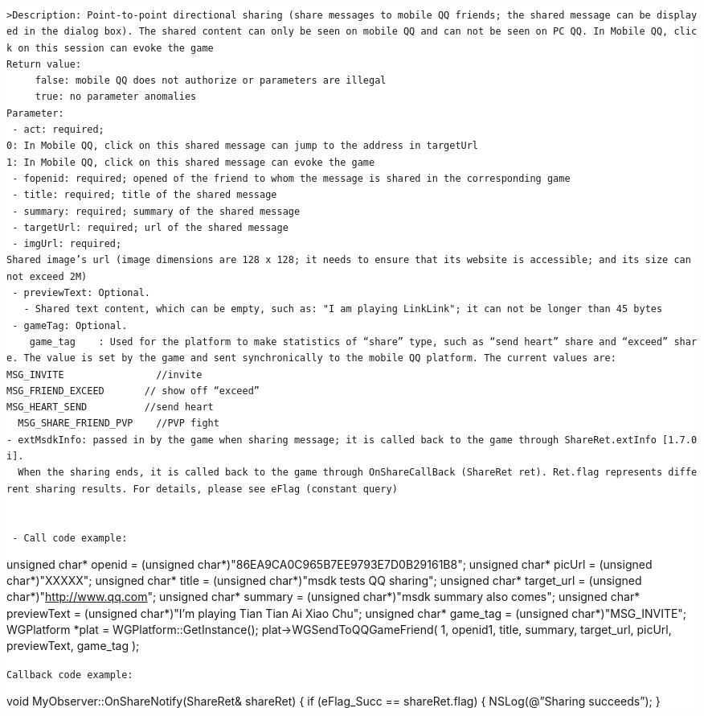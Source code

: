```
>Description: Point-to-point directional sharing (share messages to mobile QQ friends; the shared message can be displayed in the dialog box). The shared content can only be seen on mobile QQ and can not be seen on PC QQ. In Mobile QQ, click on this session can evoke the game
Return value:
     false: mobile QQ does not authorize or parameters are illegal
     true: no parameter anomalies
Parameter: 
 - act: required;
0: In Mobile QQ, click on this shared message can jump to the address in targetUrl
1: In Mobile QQ, click on this shared message can evoke the game
 - fopenid: required; opened of the friend to whom the message is shared in the corresponding game
 - title: required; title of the shared message
 - summary: required; summary of the shared message
 - targetUrl: required; url of the shared message
 - imgUrl: required; 
Shared image’s url (image dimensions are 128 x 128; it needs to ensure that its website is accessible; and its size can not exceed 2M)
 - previewText: Optional.
   - Shared text content, which can be empty, such as: "I am playing LinkLink"; it can not be longer than 45 bytes
 - gameTag: Optional.
    game_tag	: Used for the platform to make statistics of “share” type, such as “send heart” share and “exceed” share. The value is set by the game and sent synchronically to the mobile QQ platform. The current values are:
MSG_INVITE                //invite
MSG_FRIEND_EXCEED       // show off “exceed”
MSG_HEART_SEND          //send heart
  MSG_SHARE_FRIEND_PVP    //PVP fight
- extMsdkInfo: passed in by the game when sharing message; it is called back to the game through ShareRet.extInfo [1.7.0i].
  When the sharing ends, it is called back to the game through OnShareCallBack (ShareRet ret). Ret.flag represents different sharing results. For details, please see eFlag (constant query)


 - Call code example:
```
unsigned char* openid = (unsigned char*)"86EA9CA0C965B7EE9793E7D0B29161B8";
unsigned char* picUrl = (unsigned char*)"XXXXX";
unsigned char* title = (unsigned char*)"msdk tests QQ sharing";
unsigned char* target_url = (unsigned char*)"http://www.qq.com";
unsigned char* summary = (unsigned char*)"msdk summary also comes";
unsigned char* previewText = (unsigned char*)"I’m playing Tian Tian Ai Xiao Chu";
unsigned char* game_tag = (unsigned char*)"MSG_INVITE";
WGPlatform *plat = WGPlatform::GetInstance();
plat->WGSendToQQGameFriend(
                               1,
                               openid1,
                               title,
                               summary,
                               target_url,
                               picUrl,
                               previewText,
                               game_tag
                               );
```
Callback code example:
```
void MyObserver::OnShareNotify(ShareRet& shareRet)
{
    if (eFlag_Succ == shareRet.flag)
{
        NSLog(@”Sharing succeeds”);
    }
